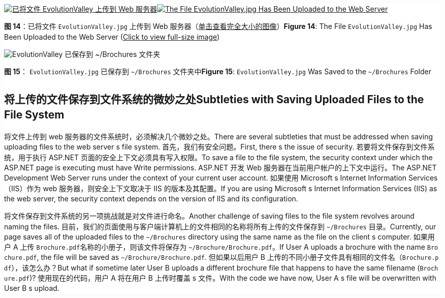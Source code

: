 <span data-ttu-id="3a6fd-290">[![已将文件 EvolutionValley 上传到 Web 服务器](uploading-files-vb/_static/image14.gif)](uploading-files-vb/_static/image21.png)</span><span class="sxs-lookup"><span data-stu-id="3a6fd-290">[![The File EvolutionValley.jpg Has Been Uploaded to the Web Server](uploading-files-vb/_static/image14.gif)](uploading-files-vb/_static/image21.png)</span></span>

<span data-ttu-id="3a6fd-291">**图 14**：已将文件 `EvolutionValley.jpg` 上传到 Web 服务器（[单击查看完全大小的图像](uploading-files-vb/_static/image22.png)）</span><span class="sxs-lookup"><span data-stu-id="3a6fd-291">**Figure 14**: The File `EvolutionValley.jpg` Has Been Uploaded to the Web Server ([Click to view full-size image](uploading-files-vb/_static/image22.png))</span></span>

![EvolutionValley 已保存到 ~/Brochures 文件夹](uploading-files-vb/_static/image15.gif)

<span data-ttu-id="3a6fd-293">**图 15**： `EvolutionValley.jpg` 已保存到 `~/Brochures` 文件夹中</span><span class="sxs-lookup"><span data-stu-id="3a6fd-293">**Figure 15**: `EvolutionValley.jpg` Was Saved to the `~/Brochures` Folder</span></span>

## <a name="subtleties-with-saving-uploaded-files-to-the-file-system"></a><span data-ttu-id="3a6fd-294">将上传的文件保存到文件系统的微妙之处</span><span class="sxs-lookup"><span data-stu-id="3a6fd-294">Subtleties with Saving Uploaded Files to the File System</span></span>

<span data-ttu-id="3a6fd-295">将文件上传到 web 服务器的文件系统时，必须解决几个微妙之处。</span><span class="sxs-lookup"><span data-stu-id="3a6fd-295">There are several subtleties that must be addressed when saving uploading files to the web server s file system.</span></span> <span data-ttu-id="3a6fd-296">首先，我们有安全问题。</span><span class="sxs-lookup"><span data-stu-id="3a6fd-296">First, there s the issue of security.</span></span> <span data-ttu-id="3a6fd-297">若要将文件保存到文件系统，用于执行 ASP.NET 页面的安全上下文必须具有写入权限。</span><span class="sxs-lookup"><span data-stu-id="3a6fd-297">To save a file to the file system, the security context under which the ASP.NET page is executing must have Write permissions.</span></span> <span data-ttu-id="3a6fd-298">ASP.NET 开发 Web 服务器在当前用户帐户的上下文中运行。</span><span class="sxs-lookup"><span data-stu-id="3a6fd-298">The ASP.NET Development Web Server runs under the context of your current user account.</span></span> <span data-ttu-id="3a6fd-299">如果使用 Microsoft s Internet Information Services （IIS）作为 web 服务器，则安全上下文取决于 IIS 的版本及其配置。</span><span class="sxs-lookup"><span data-stu-id="3a6fd-299">If you are using Microsoft s Internet Information Services (IIS) as the web server, the security context depends on the version of IIS and its configuration.</span></span>

<span data-ttu-id="3a6fd-300">将文件保存到文件系统的另一项挑战就是对文件进行命名。</span><span class="sxs-lookup"><span data-stu-id="3a6fd-300">Another challenge of saving files to the file system revolves around naming the files.</span></span> <span data-ttu-id="3a6fd-301">目前，我们的页面使用与客户端计算机上的文件相同的名称将所有上传的文件保存到 `~/Brochures` 目录。</span><span class="sxs-lookup"><span data-stu-id="3a6fd-301">Currently, our page saves all of the uploaded files to the `~/Brochures` directory using the same name as the file on the client s computer.</span></span> <span data-ttu-id="3a6fd-302">如果用户 A 上传 `Brochure.pdf`名称的小册子，则该文件将保存为 `~/Brochure/Brochure.pdf`。</span><span class="sxs-lookup"><span data-stu-id="3a6fd-302">If User A uploads a brochure with the name `Brochure.pdf`, the file will be saved as `~/Brochure/Brochure.pdf`.</span></span> <span data-ttu-id="3a6fd-303">但如果以后用户 B 上传的不同小册子文件具有相同的文件名（`Brochure.pdf`），该怎么办？</span><span class="sxs-lookup"><span data-stu-id="3a6fd-303">But what if sometime later User B uploads a different brochure file that happens to have the same filename (`Brochure.pdf`)?</span></span> <span data-ttu-id="3a6fd-304">使用现在的代码，用户 A 将在用户 B 上传时覆盖 s 文件。</span><span class="sxs-lookup"><span data-stu-id="3a6fd-304">With the code we have now, User A s file will be overwritten with User B s upload.</span></span>
